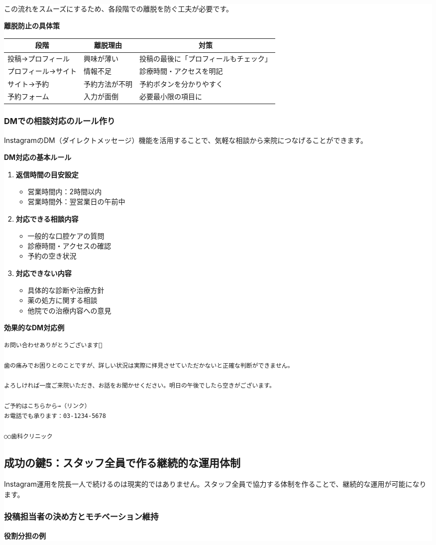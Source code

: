この流れをスムーズにするため、各段階での離脱を防ぐ工夫が必要です。

**離脱防止の具体策**

| 段階 | 離脱理由 | 対策 |
|---|---|---|
| 投稿→プロフィール | 興味が薄い | 投稿の最後に「プロフィールもチェック」 |
| プロフィール→サイト | 情報不足 | 診療時間・アクセスを明記 |
| サイト→予約 | 予約方法が不明 | 予約ボタンを分かりやすく |
| 予約フォーム | 入力が面倒 | 必要最小限の項目に |

### DMでの相談対応のルール作り

InstagramのDM（ダイレクトメッセージ）機能を活用することで、気軽な相談から来院につなげることができます。

**DM対応の基本ルール**

1. **返信時間の目安設定**
   - 営業時間内：2時間以内
   - 営業時間外：翌営業日の午前中

2. **対応できる相談内容**
   - 一般的な口腔ケアの質問
   - 診療時間・アクセスの確認
   - 予約の空き状況

3. **対応できない内容**
   - 具体的な診断や治療方針
   - 薬の処方に関する相談
   - 他院での治療内容への意見

**効果的なDM対応例**
```
お問い合わせありがとうございます🦷

歯の痛みでお困りとのことですが、詳しい状況は実際に拝見させていただかないと正確な判断ができません。

よろしければ一度ご来院いただき、お話をお聞かせください。明日の午後でしたら空きがございます。

ご予約はこちらから→（リンク）
お電話でも承ります：03-1234-5678

○○歯科クリニック
```

## 成功の鍵5：スタッフ全員で作る継続的な運用体制

Instagram運用を院長一人で続けるのは現実的ではありません。スタッフ全員で協力する体制を作ることで、継続的な運用が可能になります。

### 投稿担当者の決め方とモチベーション維持

**役割分担の例**
